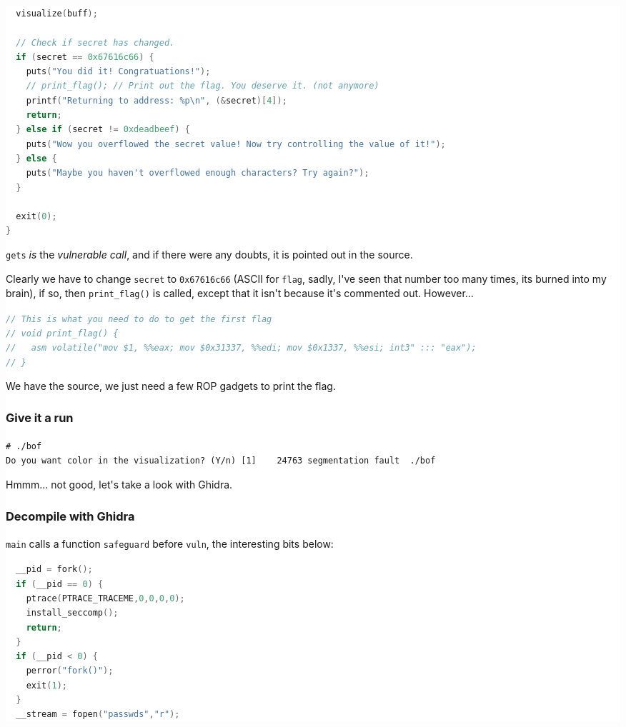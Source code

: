 ```c
  visualize(buff);

  // Check if secret has changed.
  if (secret == 0x67616c66) {
    puts("You did it! Congratuations!");
    // print_flag(); // Print out the flag. You deserve it. (not anymore)
    printf("Returning to address: %p\n", (&secret)[4]);
    return;
  } else if (secret != 0xdeadbeef) {
    puts("Wow you overflowed the secret value! Now try controlling the value of it!");
  } else {
    puts("Maybe you haven't overflowed enough characters? Try again?");
  }

  exit(0);
}
```

`gets` _is_ the _vulnerable call_, and if there were any doubts, it is pointed out in the source.

Clearly we have to change `secret` to `0x67616c66` (ASCII for `flag`, sadly, I've seen that number too many times, its burned into my brain), if so, then `print_flag()` is called, except that it isn't because it's commented out.  However...

```c
// This is what you need to do to get the first flag
// void print_flag() {
//   asm volatile("mov $1, %%eax; mov $0x31337, %%edi; mov $0x1337, %%esi; int3" ::: "eax");
// }
```

We have the source, we just need a few ROP gadgets to print the flag.


### Give it a run

```
# ./bof
Do you want color in the visualization? (Y/n) [1]    24763 segmentation fault  ./bof
```

Hmmm... not good, let's take a look with Ghidra.


### Decompile with Ghidra

`main` calls a function `safeguard` before `vuln`, the interesting bits below:

```c
  __pid = fork();
  if (__pid == 0) {
    ptrace(PTRACE_TRACEME,0,0,0,0);
    install_seccomp();
    return;
  }
  if (__pid < 0) {
    perror("fork()");
    exit(1);
  }
  __stream = fopen("passwds","r");
```
